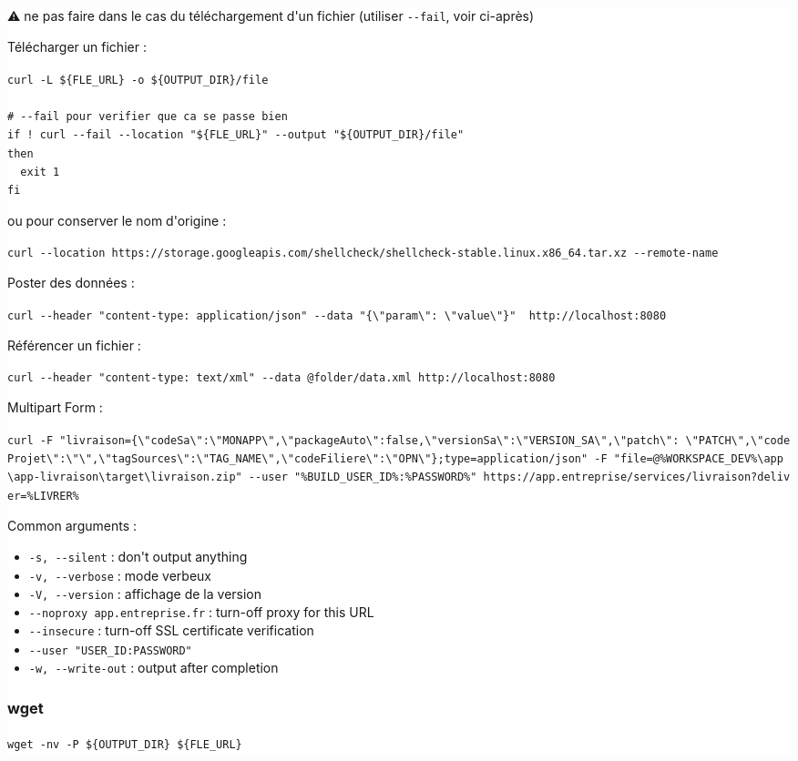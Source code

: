 :warning: ne pas faire dans le cas du téléchargement d'un fichier (utiliser `--fail`, voir ci-après)

Télécharger un fichier :

```shell
curl -L ${FLE_URL} -o ${OUTPUT_DIR}/file

# --fail pour verifier que ca se passe bien
if ! curl --fail --location "${FLE_URL}" --output "${OUTPUT_DIR}/file"
then
  exit 1
fi
```

ou pour conserver le nom d'origine :

```shell
curl --location https://storage.googleapis.com/shellcheck/shellcheck-stable.linux.x86_64.tar.xz --remote-name
```

Poster des données :

```shell
curl --header "content-type: application/json" --data "{\"param\": \"value\"}"  http://localhost:8080
```

Référencer un fichier :

```shell
curl --header "content-type: text/xml" --data @folder/data.xml http://localhost:8080
```

Multipart Form :

```shell
curl -F "livraison={\"codeSa\":\"MONAPP\",\"packageAuto\":false,\"versionSa\":\"VERSION_SA\",\"patch\": \"PATCH\",\"codeProjet\":\"\",\"tagSources\":\"TAG_NAME\",\"codeFiliere\":\"OPN\"};type=application/json" -F "file=@%WORKSPACE_DEV%\app\app-livraison\target\livraison.zip" --user "%BUILD_USER_ID%:%PASSWORD%" https://app.entreprise/services/livraison?deliver=%LIVRER%
```

Common arguments :

* `-s, --silent` : don't output anything
* `-v, --verbose` : mode verbeux
* `-V, --version` : affichage de la version
* `--noproxy app.entreprise.fr` : turn-off proxy for this URL
* `--insecure` : turn-off SSL certificate verification
* `--user "USER_ID:PASSWORD"`
* `-w, --write-out` : output after completion

### wget

```shell
wget -nv -P ${OUTPUT_DIR} ${FLE_URL}
```

